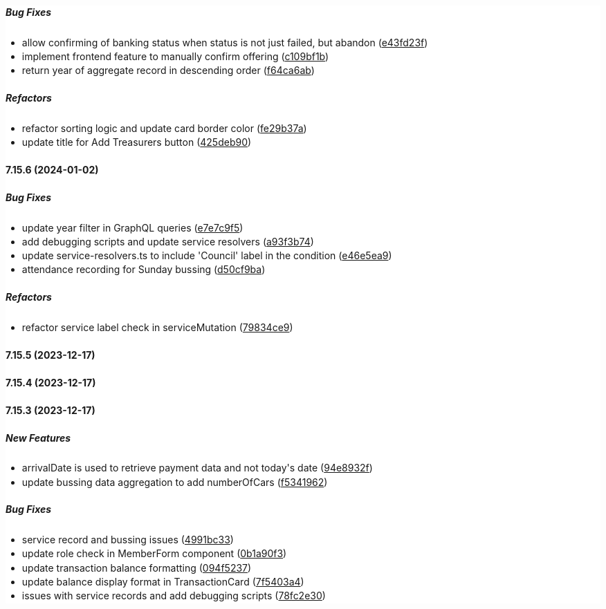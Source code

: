 ##### Bug Fixes

*  allow confirming of banking status when status is not just failed, but abandon ([e43fd23f](https://github.com/firstlovecenter/fl-admin-portal/commit/e43fd23f9f7ea7dd73319e1d084522696a2588c3))
*  implement frontend feature to manually confirm offering ([c109bf1b](https://github.com/firstlovecenter/fl-admin-portal/commit/c109bf1b8f1dbe35ceeafdaa10b4cd1b9909d060))
*  return year of aggregate record in descending order ([f64ca6ab](https://github.com/firstlovecenter/fl-admin-portal/commit/f64ca6ab3fc41fb477717bd83d92f808ae334eaf))

##### Refactors

*  refactor sorting logic and update card border color ([fe29b37a](https://github.com/firstlovecenter/fl-admin-portal/commit/fe29b37aa361a39d7bfbe2d66b8668cd15e47acb))
*  update title for Add Treasurers button ([425deb90](https://github.com/firstlovecenter/fl-admin-portal/commit/425deb9056762b45280625559182f6c3c07afcc3))

#### 7.15.6 (2024-01-02)

##### Bug Fixes

*  update year filter in GraphQL queries ([e7e7c9f5](https://github.com/firstlovecenter/fl-admin-portal/commit/e7e7c9f56c25eadb7bfc0937c3d2e271c5e84fcf))
*  add debugging scripts and update service resolvers ([a93f3b74](https://github.com/firstlovecenter/fl-admin-portal/commit/a93f3b747f69001a834b9d3910ebcf16deb4d2ff))
*  update service-resolvers.ts to include 'Council' label in the condition ([e46e5ea9](https://github.com/firstlovecenter/fl-admin-portal/commit/e46e5ea91126fc2b4f9def1623b2cd95ddcda469))
*  attendance recording for Sunday bussing ([d50cf9ba](https://github.com/firstlovecenter/fl-admin-portal/commit/d50cf9baedf6e631897f3610f36d0d3a95d5b142))

##### Refactors

*  refactor service label check in serviceMutation ([79834ce9](https://github.com/firstlovecenter/fl-admin-portal/commit/79834ce98f7017a8c309fbb84b6913570fbdfce4))

#### 7.15.5 (2023-12-17)

#### 7.15.4 (2023-12-17)

#### 7.15.3 (2023-12-17)

##### New Features

*  arrivalDate is used to retrieve payment data and not today's date ([94e8932f](https://github.com/firstlovecenter/fl-admin-portal/commit/94e8932f598d2abe5d418c03d4719e6676b68529))
*  update bussing data aggregation to add numberOfCars ([f5341962](https://github.com/firstlovecenter/fl-admin-portal/commit/f53419621edb352640d3ff970fbc177e3115a422))

##### Bug Fixes

*  service record and bussing issues ([4991bc33](https://github.com/firstlovecenter/fl-admin-portal/commit/4991bc33a067c686fb856ea416d7c6d5190bb8fe))
*  update role check in MemberForm component ([0b1a90f3](https://github.com/firstlovecenter/fl-admin-portal/commit/0b1a90f3a0ffab340bad89c2a989add76930e63e))
*  update transaction balance formatting ([094f5237](https://github.com/firstlovecenter/fl-admin-portal/commit/094f523710c70438aac8ddfeaafdc596b30ff74a))
*  update balance display format in TransactionCard ([7f5403a4](https://github.com/firstlovecenter/fl-admin-portal/commit/7f5403a4b24e13e84c6304ca63aff7266ff06341))
*  issues with service records and add debugging scripts ([78fc2e30](https://github.com/firstlovecenter/fl-admin-portal/commit/78fc2e30dd508032fad69e4618732ab7ea4e149a))
